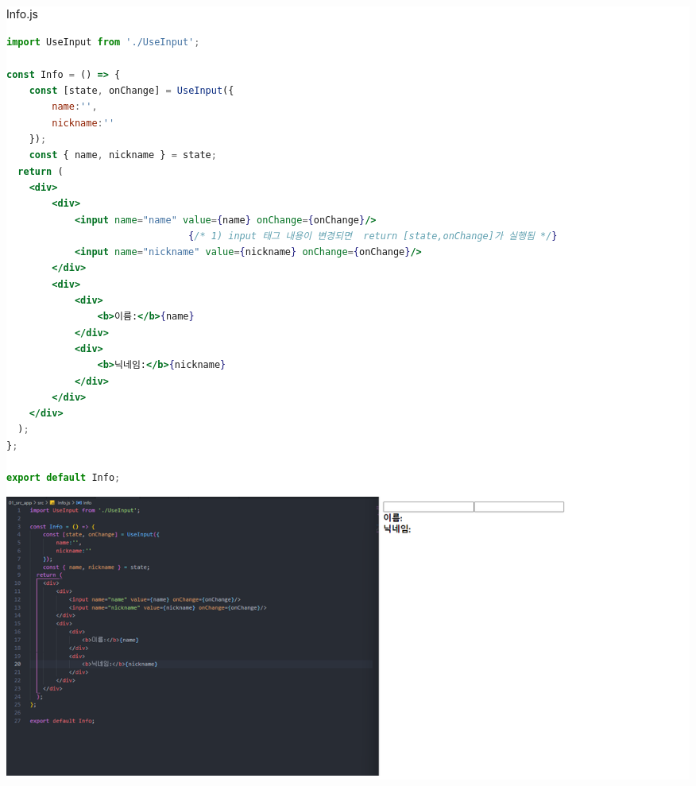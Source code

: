 Info.js

```jsx
import UseInput from './UseInput';

const Info = () => {
    const [state, onChange] = UseInput({
        name:'',
        nickname:''
    });
    const { name, nickname } = state;
  return (
    <div>
        <div>
            <input name="name" value={name} onChange={onChange}/> 
								{/* 1) input 태그 내용이 변경되면  return [state,onChange]가 실행됨 */}
            <input name="nickname" value={nickname} onChange={onChange}/>
        </div>
        <div>
            <div>
                <b>이름:</b>{name}
            </div>
            <div>
                <b>닉네임:</b>{nickname}
            </div>
        </div>
    </div>
  );
};

export default Info;
```

![8.7_2.png](8%20HOOK%20e6b27c627312480fa8350bafc89acfcc/8.7_2.png)